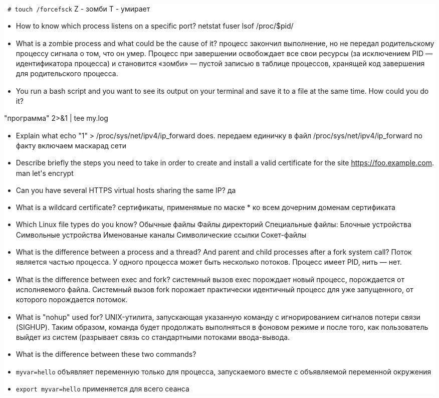 ``` # touch /forcefsck```
Z - зомби
T - умирает

* How to know which process listens on a specific port?
netstat
fuser
lsof /proc/$pid/

* What is a zombie process and what could be the cause of it?
процесс закончил выполнение, но не передал родительскому процессу сигнала о том, что он умер. Процесс при завершении освобождает все свои ресурсы (за исключением PID — идентификатора процесса) и становится «зомби» — пустой записью в таблице процессов, хранящей код завершения для родительского процесса. 

* You run a bash script and you want to see its output on your terminal and save it to a file at the same time. How could you do it?

"программа" 2>&1 | tee my.log

* Explain what echo "1" > /proc/sys/net/ipv4/ip_forward does.
передаем единичку в файл /proc/sys/net/ipv4/ip_forward 
по факту включаем маскарад сети

* Describe briefly the steps you need to take in order to create and install a valid certificate for the site https://foo.example.com.
man let's encrypt

* Can you have several HTTPS virtual hosts sharing the same IP?
да

* What is a wildcard certificate?
сертификаты, применямые по маске * ко всем дочерним доменам сертификата

* Which Linux file types do you know?
Обычные файлы
Файлы директорий
Специальные файлы:
Блочные устройства
Символьные устройства
Именованые каналы
Символические ссылки
Сокет-файлы

* What is the difference between a process and a thread? And parent and child processes after a fork system call?
Поток является частью процесса. У одного процесса может быть несколько потоков. Процесс имеет PID, нить — нет.

* What is the difference between exec and fork?
системный вызов exec порождает новый процесс, порождается от исполняемого файла. Системный вызов fork порожает практически идентичный процесс для уже запущенного, от которого порождается потомок.

* What is "nohup" used for?
UNIX-утилита, запускающая указанную команду с игнорированием сигналов потери связи (SIGHUP). Таким образом, команда будет продолжать выполняться в фоновом режиме и после того, как пользователь выйдет из систем (разрывает связь со стандартными потоками ввода-вывода.

* What is the difference between these two commands?
 * ```myvar=hello```
 объявляет переменную только для процесса, запускаемого вместе с объявляемой переменной окружения
 
 * ```export myvar=hello```
 применяется для всего сеанса 
```